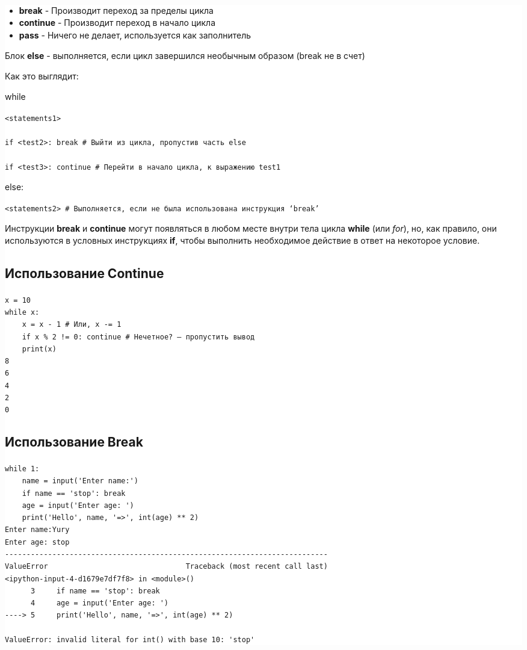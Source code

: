 - **break** - Производит переход за пределы цикла
- **continue** - Производит переход в начало цикла
- **pass** - Ничего не делает, используется как заполнитель

Блок **else** - выполняется, если цикл завершился необычным образом (break не в счет)

Как это выглядит:

while

```
<statements1>

if <test2>: break # Выйти из цикла, пропустив часть else

if <test3>: continue # Перейти в начало цикла, к выражению test1
```

else:

```
<statements2> # Выполняется, если не была использована инструкция ‘break’
```

Инструкции **break** и **continue** могут появляться в любом месте внутри тела цикла **while** (или *for*), но, как правило, они используются в условных инструкциях **if**, чтобы выполнить необходимое действие в ответ на некоторое условие.

## Использование Continue

```
x = 10
while x:
    x = x - 1 # Или, x -= 1
    if x % 2 != 0: continue # Нечетное? – пропустить вывод
    print(x)
8
6
4
2
0
```

## Использование Break

```
while 1:
    name = input('Enter name:')
    if name == 'stop': break
    age = input('Enter age: ')
    print('Hello', name, '=>', int(age) ** 2)
Enter name:Yury
Enter age: stop
---------------------------------------------------------------------------
ValueError                                Traceback (most recent call last)
<ipython-input-4-d1679e7df7f8> in <module>()
      3     if name == 'stop': break
      4     age = input('Enter age: ')
----> 5     print('Hello', name, '=>', int(age) ** 2)

ValueError: invalid literal for int() with base 10: 'stop'
```
